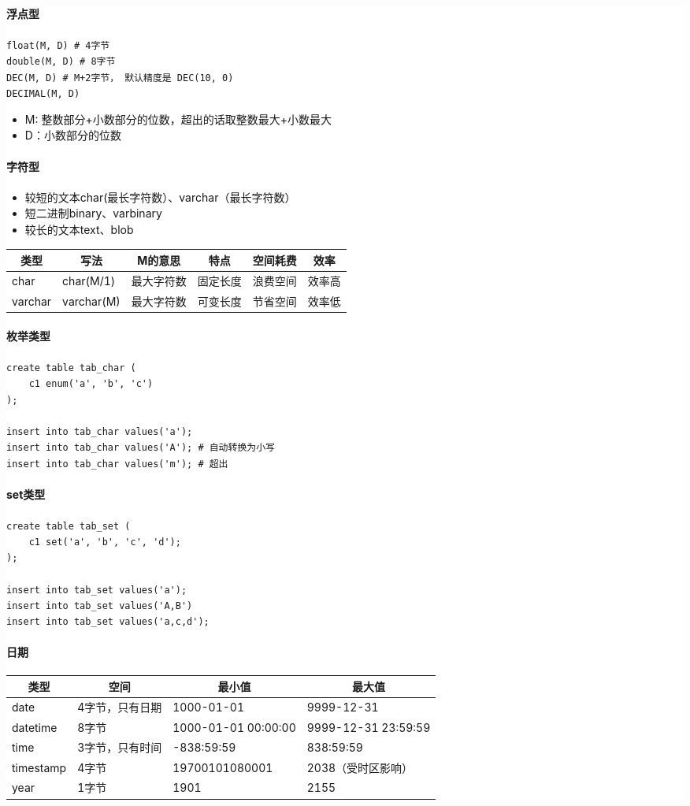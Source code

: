 
#### 浮点型
```mysql
float(M, D) # 4字节
double(M, D) # 8字节
DEC(M, D) # M+2字节， 默认精度是 DEC(10, 0)
DECIMAL(M, D) 
```

* M: 整数部分+小数部分的位数，超出的话取整数最大+小数最大
* D：小数部分的位数

#### 字符型
* 较短的文本char(最长字符数）、varchar（最长字符数）  
* 短二进制binary、varbinary
* 较长的文本text、blob

| 类型    | 写法       | M的意思    | 特点     | 空间耗费 | 效率   |
| ------- | ---------- | ---------- | -------- | -------- | ------ |
| char    | char(M/1)  | 最大字符数 | 固定长度 | 浪费空间 | 效率高 |
| varchar | varchar(M) | 最大字符数 | 可变长度 | 节省空间 | 效率低 |


#### 枚举类型
```mysql
create table tab_char (
    c1 enum('a', 'b', 'c')
);

insert into tab_char values('a');
insert into tab_char values('A'); # 自动转换为小写
insert into tab_char values('m'); # 超出
```

#### set类型
```mysql
create table tab_set (
    c1 set('a', 'b', 'c', 'd');
);

insert into tab_set values('a');
insert into tab_set values('A,B')
insert into tab_set values('a,c,d');
```

#### 日期
| 类型      | 空间            | 最小值              | 最大值              |
| --------- | --------------- | ------------------- | ------------------- |
| date      | 4字节，只有日期 | 1000-01-01          | 9999-12-31          |
| datetime  | 8字节           | 1000-01-01 00:00:00 | 9999-12-31 23:59:59 |
| time      | 3字节，只有时间 | -838:59:59          | 838:59:59           |
| timestamp | 4字节           | 19700101080001      | 2038（受时区影响）  |
| year      | 1字节           | 1901                | 2155                |
